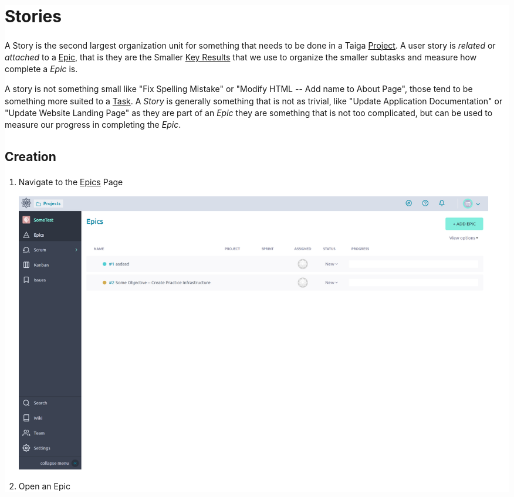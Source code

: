 # Stories 
A Story is the second largest organization unit for something that needs to be done in a Taiga [Project](./Project.md). A user story is *related* or *attached* to a [Epic](./Epics.md), that is they are the Smaller [Key Results](https://www.atlassian.com/agile/agile-at-scale/okr#:~:text=Key%20results%3A%20are%20a%20set,two%20to%20five%20key%20results) that we use to organize the smaller subtasks and measure how complete a *Epic* is. 

A story is not something small like "Fix Spelling Mistake" or "Modify HTML -- Add name to About Page", those tend to be something more suited to a [Task](./Tasks.md). A *Story* is generally something that is not as trivial, like "Update Application Documentation" or "Update Website Landing Page" as they are part of an *Epic* they are something that is not too complicated, but can be used to measure our progress in completing the *Epic*.


## Creation
1. Navigate to the [Epics](./Epics.md) Page

    <img src="Images/U1.png" width=800>

2. Open an Epic
